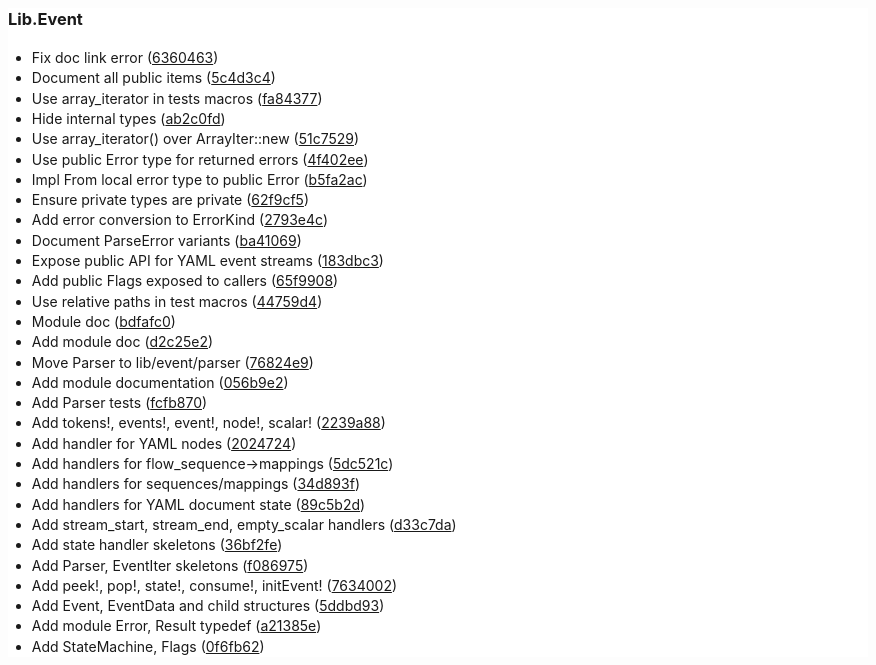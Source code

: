 ### Lib.Event

- Fix doc link error ([6360463](https://github.com/dolysis/yary/commit/63604634351c6f1a4c8e8863b5301b2c2f9d55aa))
- Document all public items ([5c4d3c4](https://github.com/dolysis/yary/commit/5c4d3c4879484f3ddc99b76e1688f90a825c8790))
- Use array_iterator in tests macros ([fa84377](https://github.com/dolysis/yary/commit/fa84377ebba59ed99c1d04023363fa265f6f5e87))
- Hide internal types ([ab2c0fd](https://github.com/dolysis/yary/commit/ab2c0fd4387ed3e2f368bc058ed17c143b1b9d02))
- Use array_iterator() over ArrayIter::new ([51c7529](https://github.com/dolysis/yary/commit/51c7529f7519a4b923e74d5cc67f944831aca7ca))
- Use public Error type for returned errors ([4f402ee](https://github.com/dolysis/yary/commit/4f402ee38ecfb65083f21c482317303035e3c86c))
- Impl From local error type to public Error ([b5fa2ac](https://github.com/dolysis/yary/commit/b5fa2acc9e6d4f8e56324df5f066c1dc2809f5cb))
- Ensure private types are private ([62f9cf5](https://github.com/dolysis/yary/commit/62f9cf53e049a26ae0972ebf982d40d7be81828c))
- Add error conversion to ErrorKind ([2793e4c](https://github.com/dolysis/yary/commit/2793e4cc002e08833e30f9a69a6e971276c75ddc))
- Document ParseError variants ([ba41069](https://github.com/dolysis/yary/commit/ba41069dc6a070effab1fb0419037fc1866f183a))
- Expose public API for YAML event streams ([183dbc3](https://github.com/dolysis/yary/commit/183dbc3b1b2ce0a43c0951c24b7c0350731fd1c3))
- Add public Flags exposed to callers ([65f9908](https://github.com/dolysis/yary/commit/65f990872fec464106f5eab126fe30c18364a138))
- Use relative paths in test macros ([44759d4](https://github.com/dolysis/yary/commit/44759d458d0584245fe6c7ddd941f2752391a7a3))
- Module doc ([bdfafc0](https://github.com/dolysis/yary/commit/bdfafc057f1609bd3c6e1fdd97e2428e144e9573))
- Add module doc ([d2c25e2](https://github.com/dolysis/yary/commit/d2c25e2bd0d0c057a0798e03641ee325a1f834c3))
- Move Parser to lib/event/parser ([76824e9](https://github.com/dolysis/yary/commit/76824e9db78b6835383e1e5dd4004f0cc0a17afc))
- Add module documentation ([056b9e2](https://github.com/dolysis/yary/commit/056b9e27be3a4f7e7f5e7e43007dc47b5d729944))
- Add Parser tests ([fcfb870](https://github.com/dolysis/yary/commit/fcfb8705832d4a3d7e3d501ad9da427c8b11e143))
- Add tokens!, events!, event!, node!, scalar! ([2239a88](https://github.com/dolysis/yary/commit/2239a884fdab13c50f3652e2d228c48b86f8776c))
- Add handler for YAML nodes ([2024724](https://github.com/dolysis/yary/commit/2024724d04baa09d2a3f26b933012aa8b6628e0c))
- Add handlers for flow_sequence->mappings ([5dc521c](https://github.com/dolysis/yary/commit/5dc521c278843d4de7ab4271c57ef9a8a38b0a22))
- Add handlers for sequences/mappings ([34d893f](https://github.com/dolysis/yary/commit/34d893f4b347a80c834a9304c1c17fd2d9e5413e))
- Add handlers for YAML document state ([89c5b2d](https://github.com/dolysis/yary/commit/89c5b2df5e18fd2ac02b2ec7405f32c201e30c20))
- Add stream_start, stream_end, empty_scalar handlers ([d33c7da](https://github.com/dolysis/yary/commit/d33c7daf4e23a182632717171d1ebd2bb3c3f200))
- Add state handler skeletons ([36bf2fe](https://github.com/dolysis/yary/commit/36bf2fef52e0891c62bc8f7a62844dfae0849730))
- Add Parser, EventIter skeletons ([f086975](https://github.com/dolysis/yary/commit/f086975a636603e90d79dde09f5ecdb52269ddde))
- Add peek!, pop!, state!, consume!, initEvent! ([7634002](https://github.com/dolysis/yary/commit/763400291e1c27cfe62115147feceb31c41e901a))
- Add Event, EventData and child structures ([5ddbd93](https://github.com/dolysis/yary/commit/5ddbd93ce7f7a729fd07152d19d5314b41fcd229))
- Add module Error, Result typedef ([a21385e](https://github.com/dolysis/yary/commit/a21385e92c64bcdd42592280a819b7927394abb5))
- Add StateMachine, Flags ([0f6fb62](https://github.com/dolysis/yary/commit/0f6fb62cb71a1a650c6116b49d6686d0f9c4c58b))
